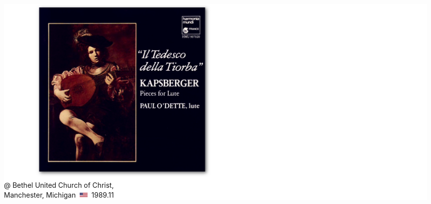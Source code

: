 <img src="/assets/img/albums/odette-kapsberger.png" width="480"> </a> <br>
@ Bethel United Church of Christ, <br>
Manchester, Michigan &nbsp;<img src="/assets/img/flags/us.png" height="10.5" width="16"/>&nbsp; 1989.11
</p>

<p class="alb">
<a href="https://www.youtube.com/watch?v=iKQ7T-Sdyi0&list=OLAK5uy_nu6Pf8R2rdubXekK-66VYemXwj9IaMHtw&index=2">